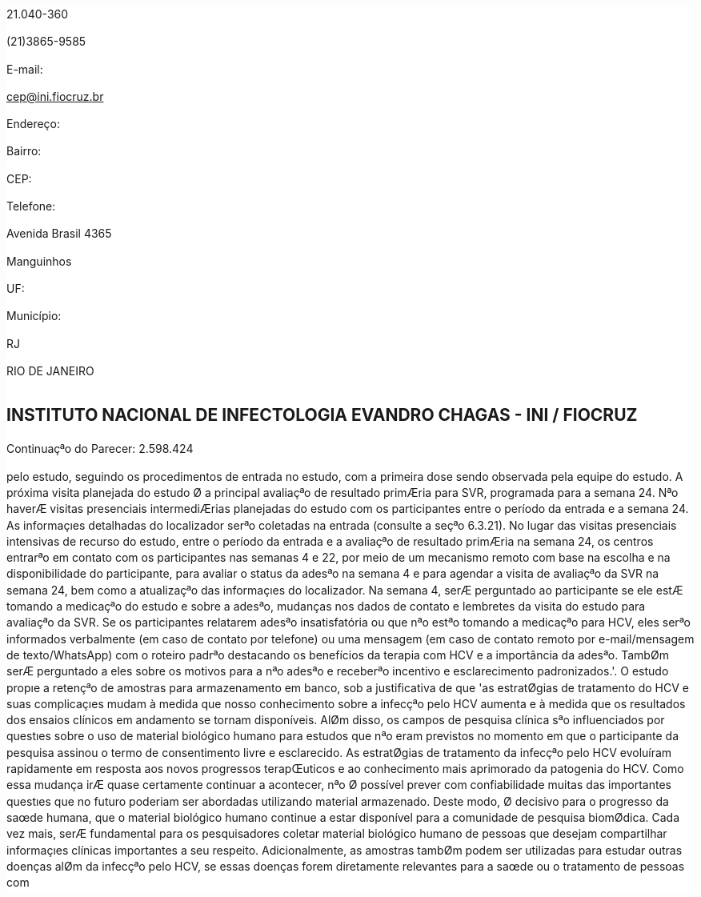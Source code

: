21.040-360

(21)3865-9585

E-mail:

cep@ini.fiocruz.br

Endereço:

Bairro:

CEP:

Telefone:

Avenida Brasil 4365

Manguinhos

UF:

Município:

RJ

RIO DE JANEIRO

## INSTITUTO NACIONAL DE INFECTOLOGIA EVANDRO CHAGAS - INI / FIOCRUZ



Continuaçªo do Parecer: 2.598.424

pelo estudo, seguindo os procedimentos de entrada no estudo, com a primeira dose sendo observada pela equipe do estudo. A próxima visita planejada do estudo Ø a principal avaliaçªo de resultado primÆria para SVR, programada para a semana 24. Nªo haverÆ visitas presenciais intermediÆrias planejadas do estudo com os participantes entre o período da entrada e a semana 24. As informaçıes detalhadas do localizador serªo coletadas na entrada (consulte a seçªo 6.3.21). No lugar das visitas presenciais intensivas de recurso do estudo, entre o período da entrada e a avaliaçªo de resultado primÆria na semana 24, os centros entrarªo em contato com os participantes nas semanas 4 e 22, por meio de um mecanismo remoto com base na escolha e na disponibilidade do participante, para avaliar o status da adesªo na semana 4 e para agendar a visita de avaliaçªo da SVR na semana 24, bem como a atualizaçªo das informaçıes do localizador. Na semana 4, serÆ perguntado ao participante se ele estÆ tomando a medicaçªo do estudo e sobre a adesªo, mudanças nos dados de contato e lembretes da visita do estudo para avaliaçªo da SVR. Se os participantes relatarem adesªo insatisfatória ou que nªo estªo tomando a medicaçªo para HCV, eles serªo informados verbalmente (em caso de contato por telefone) ou uma mensagem (em caso de contato remoto por e-mail/mensagem de texto/WhatsApp) com o roteiro padrªo destacando os benefícios da terapia com HCV e a importância da adesªo. TambØm serÆ perguntado a eles sobre os motivos para a nªo adesªo e receberªo incentivo e esclarecimento padronizados.'. O estudo propıe a retençªo de amostras para armazenamento em banco, sob a justificativa de que 'as estratØgias de tratamento do HCV e suas complicaçıes mudam à medida que nosso conhecimento sobre a infecçªo pelo HCV aumenta e à medida que os resultados dos ensaios clínicos em andamento se tornam disponíveis. AlØm disso, os campos de pesquisa clínica sªo influenciados por questıes sobre o uso de material biológico humano para estudos que nªo eram previstos no momento em que o participante da pesquisa assinou o termo de consentimento livre e esclarecido. As estratØgias de tratamento da infecçªo pelo HCV evoluíram rapidamente em resposta aos novos progressos terapŒuticos e ao conhecimento mais aprimorado da patogenia do HCV. Como essa mudança irÆ quase certamente continuar a acontecer, nªo Ø possível prever com confiabilidade muitas das importantes questıes que no futuro poderiam ser abordadas utilizando material armazenado. Deste modo, Ø decisivo para o progresso da saœde humana, que o material biológico humano continue a estar disponível para a comunidade de pesquisa biomØdica. Cada vez mais, serÆ fundamental para os pesquisadores coletar material biológico humano de pessoas que desejam compartilhar informaçıes clínicas importantes a seu respeito. Adicionalmente, as amostras tambØm podem ser utilizadas para estudar outras doenças alØm da infecçªo pelo HCV, se essas doenças forem diretamente relevantes para a saœde ou o tratamento de pessoas com
